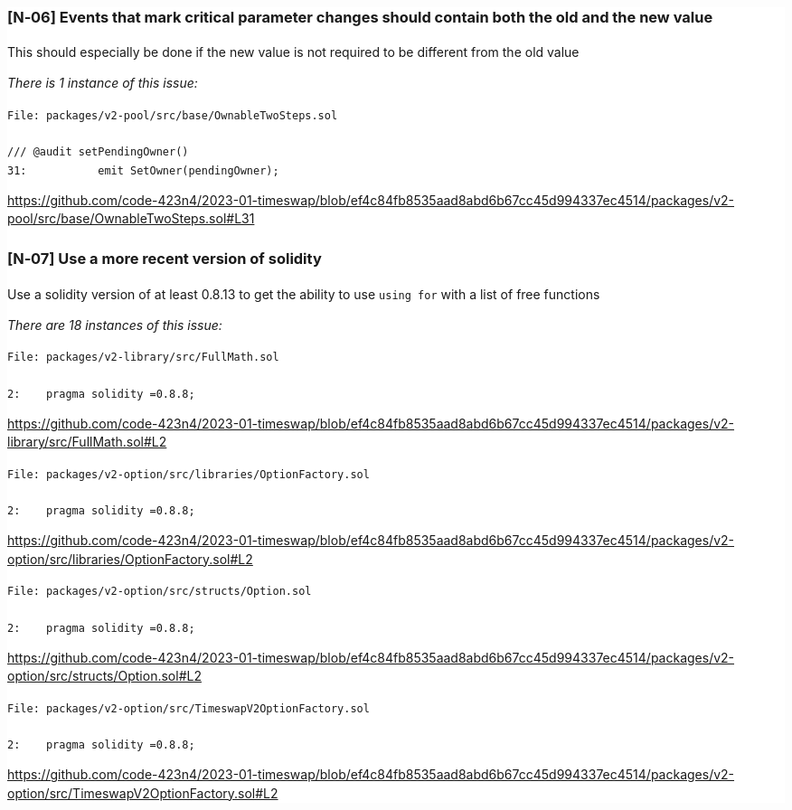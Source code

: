 ### [N&#x2011;06]  Events that mark critical parameter changes should contain both the old and the new value
This should especially be done if the new value is not required to be different from the old value

*There is 1 instance of this issue:*

```solidity
File: packages/v2-pool/src/base/OwnableTwoSteps.sol

/// @audit setPendingOwner()
31:           emit SetOwner(pendingOwner);

```
https://github.com/code-423n4/2023-01-timeswap/blob/ef4c84fb8535aad8abd6b67cc45d994337ec4514/packages/v2-pool/src/base/OwnableTwoSteps.sol#L31

### [N&#x2011;07]  Use a more recent version of solidity
Use a solidity version of at least 0.8.13 to get the ability to use `using for` with a list of free functions

*There are 18 instances of this issue:*

```solidity
File: packages/v2-library/src/FullMath.sol

2:    pragma solidity =0.8.8;

```
https://github.com/code-423n4/2023-01-timeswap/blob/ef4c84fb8535aad8abd6b67cc45d994337ec4514/packages/v2-library/src/FullMath.sol#L2

```solidity
File: packages/v2-option/src/libraries/OptionFactory.sol

2:    pragma solidity =0.8.8;

```
https://github.com/code-423n4/2023-01-timeswap/blob/ef4c84fb8535aad8abd6b67cc45d994337ec4514/packages/v2-option/src/libraries/OptionFactory.sol#L2

```solidity
File: packages/v2-option/src/structs/Option.sol

2:    pragma solidity =0.8.8;

```
https://github.com/code-423n4/2023-01-timeswap/blob/ef4c84fb8535aad8abd6b67cc45d994337ec4514/packages/v2-option/src/structs/Option.sol#L2

```solidity
File: packages/v2-option/src/TimeswapV2OptionFactory.sol

2:    pragma solidity =0.8.8;

```
https://github.com/code-423n4/2023-01-timeswap/blob/ef4c84fb8535aad8abd6b67cc45d994337ec4514/packages/v2-option/src/TimeswapV2OptionFactory.sol#L2
